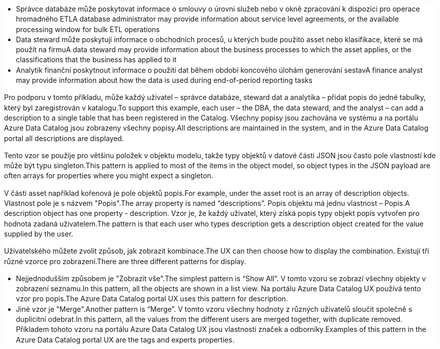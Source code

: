 * <span data-ttu-id="b193a-140">Správce databáze může poskytovat informace o smlouvy o úrovni služeb nebo v okně zpracování k dispozici pro operace hromadného ETL</span><span class="sxs-lookup"><span data-stu-id="b193a-140">A database administrator may provide information about service level agreements, or the available processing window for bulk ETL operations</span></span>
* <span data-ttu-id="b193a-141">Data steward může poskytují informace o obchodních procesů, u kterých bude použito asset nebo klasifikace, které se má použít na firmu</span><span class="sxs-lookup"><span data-stu-id="b193a-141">A data steward may provide information about the business processes to which the asset applies, or the classifications that the business has applied to it</span></span>
* <span data-ttu-id="b193a-142">Analytik finanční poskytnout informace o použití dat během období koncového úlohám generování sestav</span><span class="sxs-lookup"><span data-stu-id="b193a-142">A finance analyst may provide information about how the data is used during end-of-period reporting tasks</span></span>

<span data-ttu-id="b193a-143">Pro podporu v tomto příkladu, může každý uživatel – správce databáze, steward dat a analytika – přidat popis do jedné tabulky, který byl zaregistrován v katalogu.</span><span class="sxs-lookup"><span data-stu-id="b193a-143">To support this example, each user – the DBA, the data steward, and the analyst – can add a description to a single table that has been registered in the Catalog.</span></span> <span data-ttu-id="b193a-144">Všechny popisy jsou zachována ve systému a na portálu Azure Data Catalog jsou zobrazeny všechny popisy.</span><span class="sxs-lookup"><span data-stu-id="b193a-144">All descriptions are maintained in the system, and in the Azure Data Catalog portal all descriptions are displayed.</span></span>

<span data-ttu-id="b193a-145">Tento vzor se použije pro většinu položek v objektu modelu, takže typy objektů v datové části JSON jsou často pole vlastností kde může být typu singleton.</span><span class="sxs-lookup"><span data-stu-id="b193a-145">This pattern is applied to most of the items in the object model, so object types in the JSON payload are often arrays for properties where you might expect a singleton.</span></span>

<span data-ttu-id="b193a-146">V části asset například kořenová je pole objektů popis.</span><span class="sxs-lookup"><span data-stu-id="b193a-146">For example, under the asset root is an array of description objects.</span></span> <span data-ttu-id="b193a-147">Vlastnost pole je s názvem "Popis".</span><span class="sxs-lookup"><span data-stu-id="b193a-147">The array property is named “descriptions”.</span></span> <span data-ttu-id="b193a-148">Popis objektu má jednu vlastnost – Popis.</span><span class="sxs-lookup"><span data-stu-id="b193a-148">A description object has one property - description.</span></span> <span data-ttu-id="b193a-149">Vzor je, že každý uživatel, který získá popis typy objekt popis vytvořen pro hodnota zadaná uživatelem.</span><span class="sxs-lookup"><span data-stu-id="b193a-149">The pattern is that each user who types description gets a description object created for the value supplied by the user.</span></span>

<span data-ttu-id="b193a-150">Uživatelského můžete zvolit způsob, jak zobrazit kombinace.</span><span class="sxs-lookup"><span data-stu-id="b193a-150">The UX can then choose how to display the combination.</span></span> <span data-ttu-id="b193a-151">Existují tři různé vzorce pro zobrazení.</span><span class="sxs-lookup"><span data-stu-id="b193a-151">There are three different patterns for display.</span></span>

* <span data-ttu-id="b193a-152">Nejjednodušším způsobem je "Zobrazit vše".</span><span class="sxs-lookup"><span data-stu-id="b193a-152">The simplest pattern is “Show All”.</span></span> <span data-ttu-id="b193a-153">V tomto vzoru se zobrazí všechny objekty v zobrazení seznamu.</span><span class="sxs-lookup"><span data-stu-id="b193a-153">In this pattern, all the objects are shown in a list view.</span></span> <span data-ttu-id="b193a-154">Na portálu Azure Data Catalog UX používá tento vzor pro popis.</span><span class="sxs-lookup"><span data-stu-id="b193a-154">The Azure Data Catalog portal UX uses this pattern for description.</span></span>
* <span data-ttu-id="b193a-155">Jiné vzor je "Merge".</span><span class="sxs-lookup"><span data-stu-id="b193a-155">Another pattern is “Merge”.</span></span> <span data-ttu-id="b193a-156">V tomto vzoru všechny hodnoty z různých uživatelů sloučit společně s duplicitní odebrat.</span><span class="sxs-lookup"><span data-stu-id="b193a-156">In this pattern, all the values from the different users are merged together, with duplicate removed.</span></span> <span data-ttu-id="b193a-157">Příkladem tohoto vzoru na portálu Azure Data Catalog UX jsou vlastnosti značek a odborníky.</span><span class="sxs-lookup"><span data-stu-id="b193a-157">Examples of this pattern in the Azure Data Catalog portal UX are the tags and experts properties.</span></span>